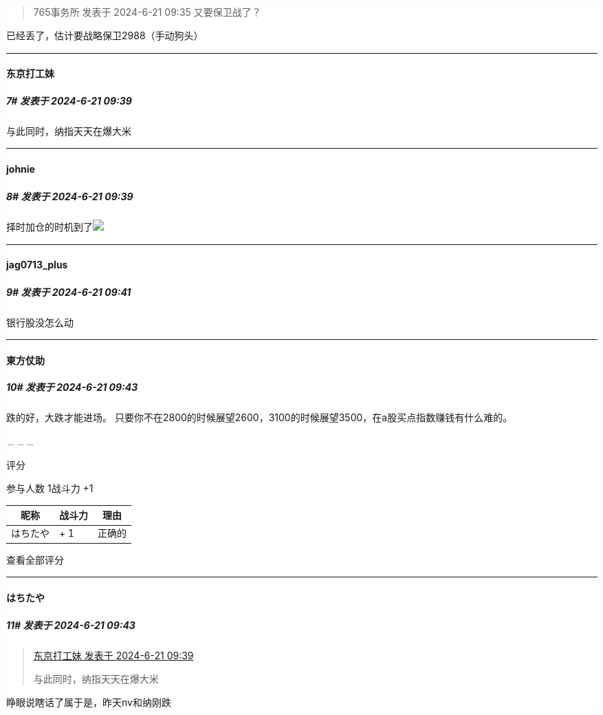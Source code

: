 <blockquote>765事务所 发表于 2024-6-21 09:35
又要保卫战了？</blockquote>
已经丢了，估计要战略保卫2988（手动狗头）

*****

####  东京打工妹  
##### 7#       发表于 2024-6-21 09:39

与此同时，纳指天天在爆大米

*****

####  johnie  
##### 8#       发表于 2024-6-21 09:39

择时加仓的时机到了<img src="https://static.saraba1st.com/image/smiley/face2017/034.png" referrerpolicy="no-referrer">

*****

####  jag0713_plus  
##### 9#       发表于 2024-6-21 09:41

银行股没怎么动

*****

####  東方仗助  
##### 10#       发表于 2024-6-21 09:43

跌的好，大跌才能进场。
只要你不在2800的时候展望2600，3100的时候展望3500，在a股买点指数赚钱有什么难的。

﹍﹍﹍

评分

 参与人数 1战斗力 +1

|昵称|战斗力|理由|
|----|---|---|
| はちたや| + 1|正确的|

查看全部评分

*****

####  はちたや  
##### 11#       发表于 2024-6-21 09:43

<blockquote><a href="httphttps://bbs.saraba1st.com/2b/forum.php?mod=redirect&amp;goto=findpost&amp;pid=65320241&amp;ptid=2188398" target="_blank">东京打工妹 发表于 2024-6-21 09:39</a>

与此同时，纳指天天在爆大米</blockquote>
睁眼说瞎话了属于是，昨天nv和纳刚跌
